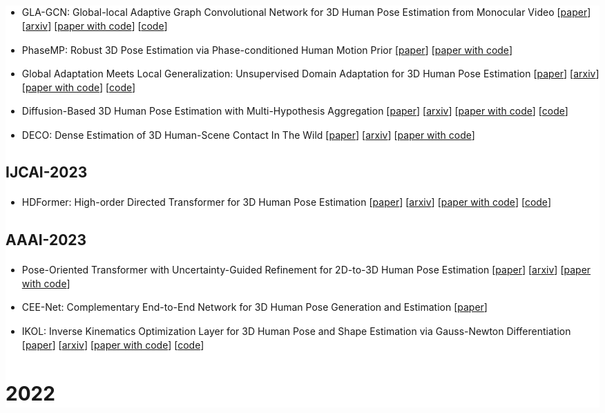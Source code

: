 - GLA-GCN: Global-local Adaptive Graph Convolutional Network for 3D Human Pose Estimation from Monocular Video [[paper](https://openaccess.thecvf.com/content/ICCV2023/html/Yu_GLA-GCN_Global-local_Adaptive_Graph_Convolutional_Network_for_3D_Human_Pose_ICCV_2023_paper.html)] [[arxiv](https://arxiv.org/abs/2307.05853)] [[paper with code](https://paperswithcode.com/paper/gla-gcn-global-local-adaptive-graph)] [[code](https://github.com/bruceyo/GLA-GCN)]

- PhaseMP: Robust 3D Pose Estimation via Phase-conditioned Human Motion Prior [[paper](https://openaccess.thecvf.com/content/ICCV2023/html/Shi_PhaseMP_Robust_3D_Pose_Estimation_via_Phase-conditioned_Human_Motion_Prior_ICCV_2023_paper.html)] [[paper with code](https://paperswithcode.com/paper/phasemp-robust-3d-pose-estimation-via-phase)]

- Global Adaptation Meets Local Generalization: Unsupervised Domain Adaptation for 3D Human Pose Estimation [[paper](https://openaccess.thecvf.com/content/ICCV2023/html/Chai_Global_Adaptation_Meets_Local_Generalization_Unsupervised_Domain_Adaptation_for_3D_ICCV_2023_paper.html)] [[arxiv](https://arxiv.org/abs/2303.16456)] [[paper with code](https://paperswithcode.com/paper/global-adaptation-meets-local-generalization)] [[code](https://github.com/rese1f/PoseDA)]

- Diffusion-Based 3D Human Pose Estimation with Multi-Hypothesis Aggregation [[paper](https://openaccess.thecvf.com/content/ICCV2023/html/Shan_Diffusion-Based_3D_Human_Pose_Estimation_with_Multi-Hypothesis_Aggregation_ICCV_2023_paper.html)] [[arxiv](https://arxiv.org/abs/2303.11579)] [[paper with code](https://paperswithcode.com/paper/diffusion-based-3d-human-pose-estimation-with)] [[code](https://github.com/patrick-swk/d3dp)]

- DECO: Dense Estimation of 3D Human-Scene Contact In The Wild [[paper](https://openaccess.thecvf.com/content/ICCV2023/html/Tripathi_DECO_Dense_Estimation_of_3D_Human-Scene_Contact_In_The_Wild_ICCV_2023_paper.html)] [[arxiv](https://arxiv.org/abs/2309.15273)] [[paper with code](https://paperswithcode.com/paper/deco-dense-estimation-of-3d-human-scene-1)]


## IJCAI-2023


- HDFormer: High-order Directed Transformer for 3D Human Pose Estimation [[paper](https://www.ijcai.org/proceedings/2023/65)] [[arxiv](https://arxiv.org/abs/2302.01825)] [[paper with code](https://paperswithcode.com/paper/hdformer-high-order-directed-transformer-for)] [[code](https://github.com/hyer/hdformer)]


## AAAI-2023


- Pose-Oriented Transformer with Uncertainty-Guided Refinement for 2D-to-3D Human Pose Estimation [[paper](https://ojs.aaai.org/index.php/AAAI/article/view/25213)] [[arxiv](https://arxiv.org/abs/2302.07408)] [[paper with code](https://paperswithcode.com/paper/pose-oriented-transformer-with-uncertainty)]

- CEE-Net: Complementary End-to-End Network for 3D Human Pose Generation and Estimation [[paper](https://ojs.aaai.org/index.php/AAAI/article/view/25214)]

- IKOL: Inverse Kinematics Optimization Layer for 3D Human Pose and Shape Estimation via Gauss-Newton Differentiation [[paper](https://ojs.aaai.org/index.php/AAAI/article/view/25454)] [[arxiv](https://arxiv.org/abs/2302.01058)] [[paper with code](https://paperswithcode.com/paper/ikol-inverse-kinematics-optimization-layer)] [[code](https://github.com/juzezhang/ikol)]



# 2022
